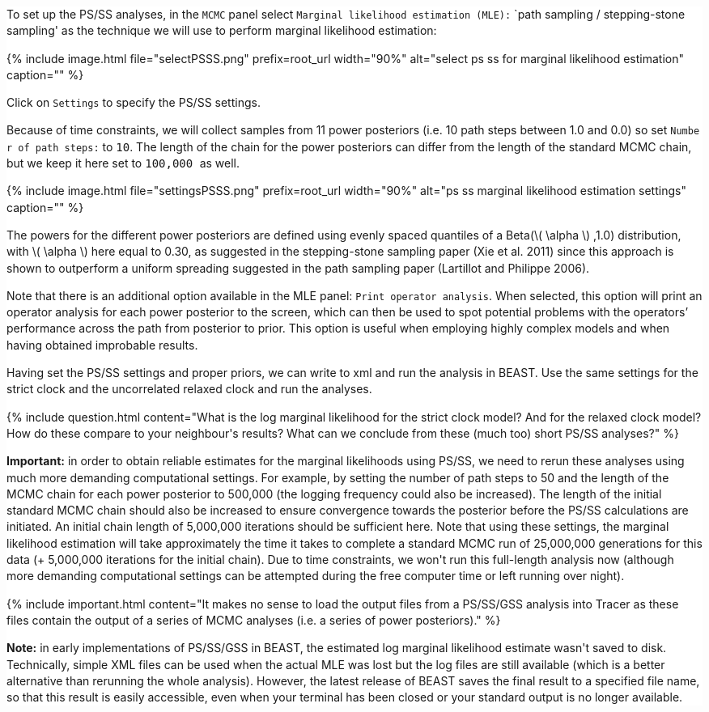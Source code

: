 To set up the PS/SS analyses, in the `MCMC` panel select `Marginal likelihood estimation (MLE):` `path sampling / stepping-stone sampling' as the technique we will use to perform marginal likelihood estimation: 

{% include image.html file="selectPSSS.png" prefix=root_url width="90%" alt="select ps ss for marginal likelihood estimation" caption="" %}

Click on `Settings` to specify the PS/SS settings.
 
Because of time constraints, we will collect samples from 11 power posteriors (i.e. 10 path steps between 1.0 and 0.0) so set `Number of path steps:` to <samp>10</samp>. The length of the chain for the power posteriors can differ from the length of the standard MCMC chain, but we keep it here set to <samp>100,000 </samp> as well. 

{% include image.html file="settingsPSSS.png" prefix=root_url width="90%" alt="ps ss marginal likelihood estimation settings" caption="" %}

The powers for the different power posteriors are defined using evenly spaced quantiles of a Beta(\\( \alpha \\) ,1.0) distribution, with \\( \alpha \\) here equal to 0.30, as suggested in the stepping-stone sampling paper (Xie et al. 2011) since this approach is shown to outperform a uniform spreading suggested in the path sampling paper (Lartillot and Philippe 2006).

Note that there is an additional option available in the MLE panel: `Print operator analysis`. 
When selected, this option will print an operator analysis for each power posterior to the screen, which can then be used to spot potential problems with the operators’ performance across the path from posterior to prior. 
This option is useful when employing highly complex models and when having obtained improbable results.

Having set the PS/SS settings and proper priors, we can write to xml and run the analysis in BEAST. 
Use the same settings for the strict clock and the uncorrelated relaxed clock and run the analyses.
 
{% include question.html content="What is the log marginal likelihood for the strict clock model? And for the relaxed clock model? How do these compare to your neighbour's results? What can we conclude from these (much too) short PS/SS analyses?" %}

**Important:** in order to obtain reliable estimates for the marginal likelihoods using PS/SS, we need to rerun these analyses using much more demanding computational settings. 
For example, by setting the number of path steps to 50 and the length of the MCMC chain for each power posterior to 500,000 (the logging frequency could also be increased). 
The length of the initial standard MCMC chain should also be increased to ensure convergence towards the posterior before the PS/SS calculations are initiated. 
An initial chain length of 5,000,000 iterations should be sufficient here. 
Note that using these settings, the marginal likelihood estimation will take approximately the time it takes to complete a standard MCMC run of 25,000,000 generations for this data (+ 5,000,000 iterations for the initial chain). 
Due to time constraints, we won't run this full-length analysis now (although more demanding computational settings can be attempted during the free computer time or left running over night).

{% include important.html content="It makes no sense to load the output files from a PS/SS/GSS analysis into Tracer as these files contain the output of a series of MCMC analyses (i.e. a series of power posteriors)." %}

**Note:** in early implementations of PS/SS/GSS in BEAST, the estimated log marginal likelihood estimate wasn't saved to disk.
Technically, simple XML files can be used when the actual MLE was lost but the log files are still available (which is a better alternative than rerunning the whole analysis).
However, the latest release of BEAST saves the final result to a specified file name, so that this result is easily accessible, even when your terminal has been closed or your standard output is no longer available.
